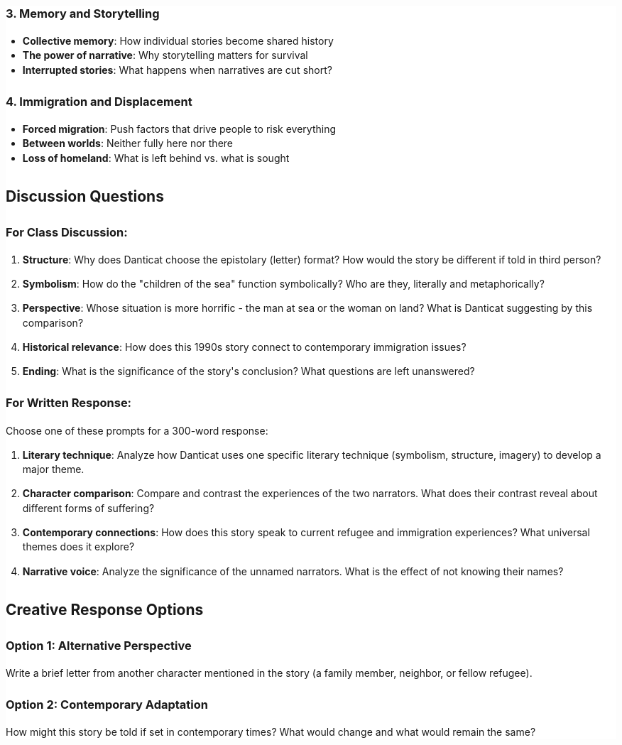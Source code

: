 ### 3. Memory and Storytelling
- **Collective memory**: How individual stories become shared history
- **The power of narrative**: Why storytelling matters for survival
- **Interrupted stories**: What happens when narratives are cut short?

### 4. Immigration and Displacement
- **Forced migration**: Push factors that drive people to risk everything
- **Between worlds**: Neither fully here nor there
- **Loss of homeland**: What is left behind vs. what is sought

## Discussion Questions

### For Class Discussion:
1. **Structure**: Why does Danticat choose the epistolary (letter) format? How would the story be different if told in third person?

2. **Symbolism**: How do the "children of the sea" function symbolically? Who are they, literally and metaphorically?

3. **Perspective**: Whose situation is more horrific - the man at sea or the woman on land? What is Danticat suggesting by this comparison?

4. **Historical relevance**: How does this 1990s story connect to contemporary immigration issues?

5. **Ending**: What is the significance of the story's conclusion? What questions are left unanswered?

### For Written Response:
Choose one of these prompts for a 300-word response:

1. **Literary technique**: Analyze how Danticat uses one specific literary technique (symbolism, structure, imagery) to develop a major theme.

2. **Character comparison**: Compare and contrast the experiences of the two narrators. What does their contrast reveal about different forms of suffering?

3. **Contemporary connections**: How does this story speak to current refugee and immigration experiences? What universal themes does it explore?

4. **Narrative voice**: Analyze the significance of the unnamed narrators. What is the effect of not knowing their names?

## Creative Response Options

### Option 1: Alternative Perspective
Write a brief letter from another character mentioned in the story (a family member, neighbor, or fellow refugee).

### Option 2: Contemporary Adaptation
How might this story be told if set in contemporary times? What would change and what would remain the same?
